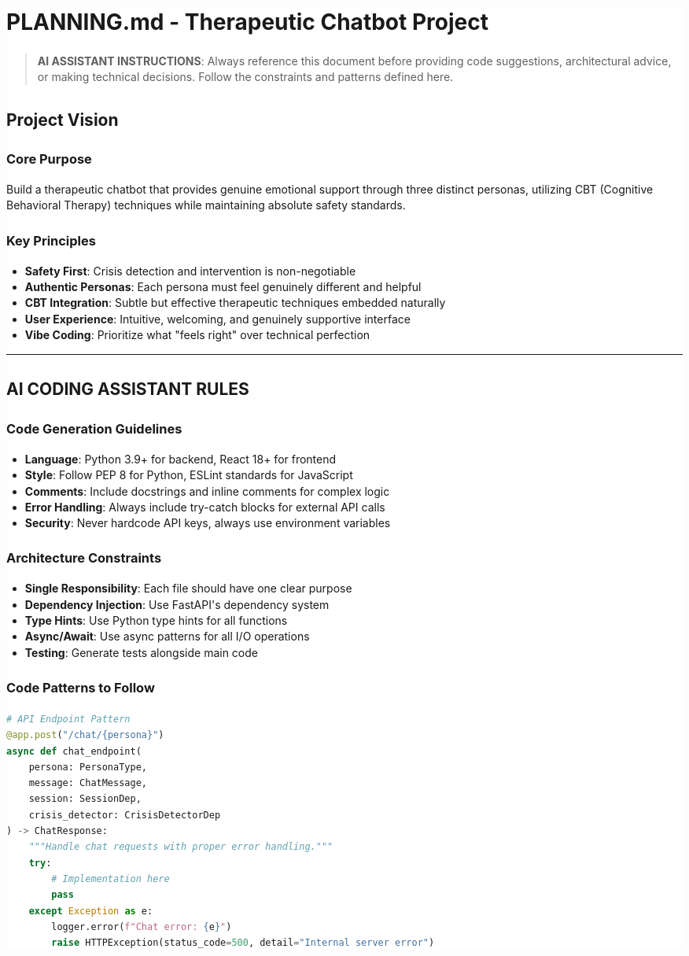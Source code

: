 # PLANNING.md - Therapeutic Chatbot Project

> **AI ASSISTANT INSTRUCTIONS**: Always reference this document before providing code suggestions, architectural advice, or making technical decisions. Follow the constraints and patterns defined here.

## Project Vision

### Core Purpose
Build a therapeutic chatbot that provides genuine emotional support through three distinct personas, utilizing CBT (Cognitive Behavioral Therapy) techniques while maintaining absolute safety standards.

### Key Principles
- **Safety First**: Crisis detection and intervention is non-negotiable
- **Authentic Personas**: Each persona must feel genuinely different and helpful
- **CBT Integration**: Subtle but effective therapeutic techniques embedded naturally
- **User Experience**: Intuitive, welcoming, and genuinely supportive interface
- **Vibe Coding**: Prioritize what "feels right" over technical perfection

---

## AI CODING ASSISTANT RULES

### Code Generation Guidelines
- **Language**: Python 3.9+ for backend, React 18+ for frontend
- **Style**: Follow PEP 8 for Python, ESLint standards for JavaScript
- **Comments**: Include docstrings and inline comments for complex logic
- **Error Handling**: Always include try-catch blocks for external API calls
- **Security**: Never hardcode API keys, always use environment variables

### Architecture Constraints
- **Single Responsibility**: Each file should have one clear purpose
- **Dependency Injection**: Use FastAPI's dependency system
- **Type Hints**: Use Python type hints for all functions
- **Async/Await**: Use async patterns for all I/O operations
- **Testing**: Generate tests alongside main code

### Code Patterns to Follow
```python
# API Endpoint Pattern
@app.post("/chat/{persona}")
async def chat_endpoint(
    persona: PersonaType,
    message: ChatMessage,
    session: SessionDep,
    crisis_detector: CrisisDetectorDep
) -> ChatResponse:
    """Handle chat requests with proper error handling."""
    try:
        # Implementation here
        pass
    except Exception as e:
        logger.error(f"Chat error: {e}")
        raise HTTPException(status_code=500, detail="Internal server error")
```
